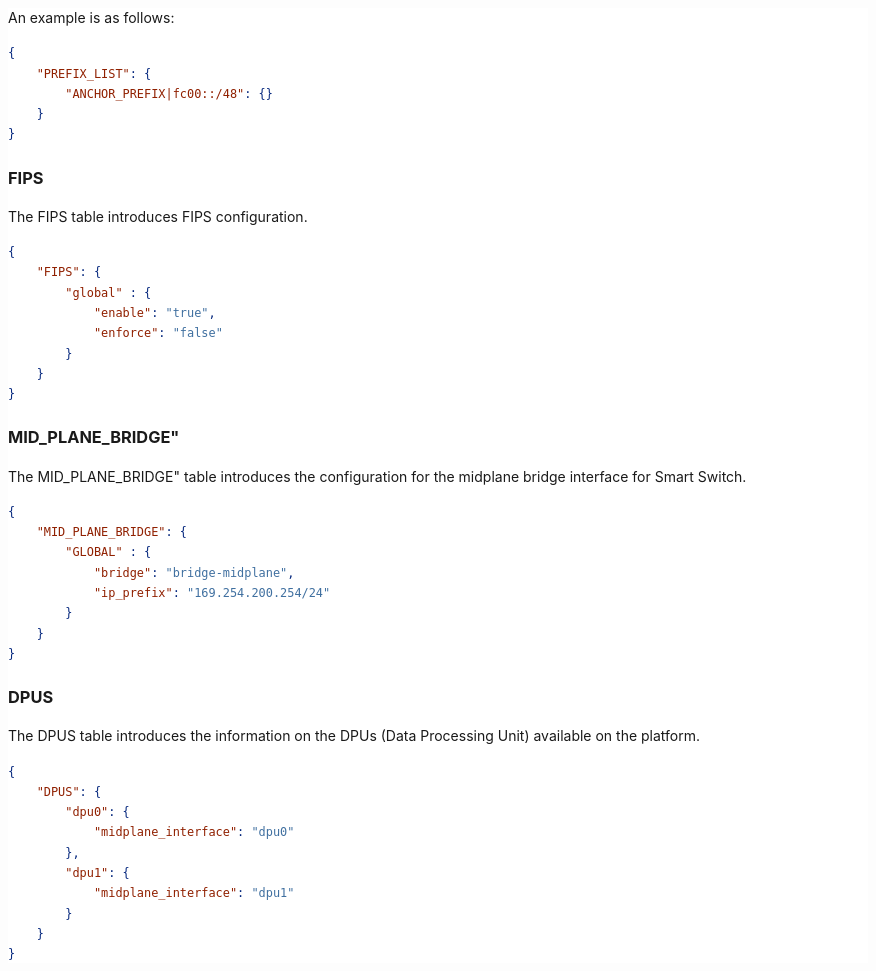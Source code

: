 An example is as follows:
```json
{
    "PREFIX_LIST": {
        "ANCHOR_PREFIX|fc00::/48": {}
    }
}
```

### FIPS

The FIPS table introduces FIPS  configuration.

```json
{
    "FIPS": {
        "global" : {
            "enable": "true",
            "enforce": "false"
        }
    }
}
```
### MID_PLANE_BRIDGE"

The MID_PLANE_BRIDGE" table introduces the configuration for the midplane bridge interface for Smart Switch.

```json
{
    "MID_PLANE_BRIDGE": {
        "GLOBAL" : {
            "bridge": "bridge-midplane",
            "ip_prefix": "169.254.200.254/24"
        }
    }
}
```

### DPUS

The DPUS table introduces the information on the DPUs (Data Processing Unit) available on the platform.

```json
{
    "DPUS": {
        "dpu0": {
            "midplane_interface": "dpu0"
        },
        "dpu1": {
            "midplane_interface": "dpu1"
        }
    }
}
```
